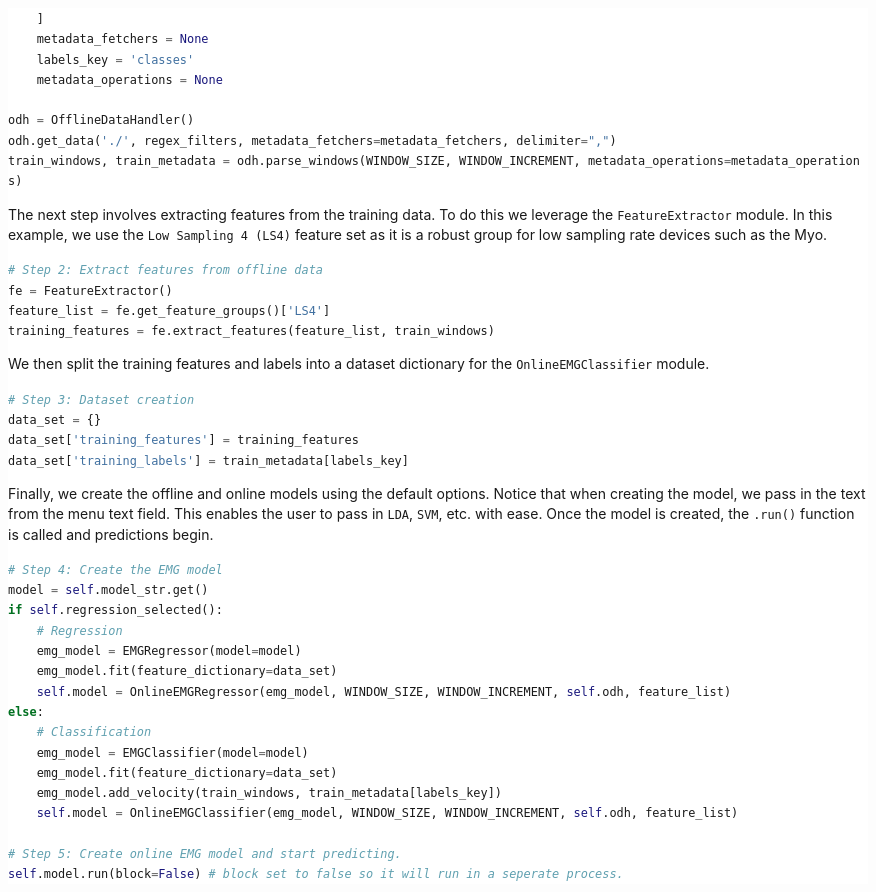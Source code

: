 ```Python
    ]
    metadata_fetchers = None
    labels_key = 'classes'
    metadata_operations = None

odh = OfflineDataHandler()
odh.get_data('./', regex_filters, metadata_fetchers=metadata_fetchers, delimiter=",")
train_windows, train_metadata = odh.parse_windows(WINDOW_SIZE, WINDOW_INCREMENT, metadata_operations=metadata_operations)
```

The next step involves extracting features from the training data. To do this we leverage the `FeatureExtractor` module. In this example, we use the `Low Sampling 4 (LS4)` feature set as it is a robust group for low sampling rate devices such as the Myo.

```Python
# Step 2: Extract features from offline data
fe = FeatureExtractor()
feature_list = fe.get_feature_groups()['LS4']
training_features = fe.extract_features(feature_list, train_windows)
```

We then split the training features and labels into a dataset dictionary for the `OnlineEMGClassifier` module. 

```Python
# Step 3: Dataset creation
data_set = {}
data_set['training_features'] = training_features
data_set['training_labels'] = train_metadata[labels_key]
```

Finally, we create the offline and online models using the default options. Notice that when creating the model, we pass in the text from the menu text field. This enables the user to pass in `LDA`, `SVM`, etc. with ease. Once the model is created, the `.run()` function is called and predictions begin.

```Python
# Step 4: Create the EMG model
model = self.model_str.get()
if self.regression_selected():
    # Regression
    emg_model = EMGRegressor(model=model)
    emg_model.fit(feature_dictionary=data_set)
    self.model = OnlineEMGRegressor(emg_model, WINDOW_SIZE, WINDOW_INCREMENT, self.odh, feature_list)
else:
    # Classification
    emg_model = EMGClassifier(model=model)
    emg_model.fit(feature_dictionary=data_set)
    emg_model.add_velocity(train_windows, train_metadata[labels_key])
    self.model = OnlineEMGClassifier(emg_model, WINDOW_SIZE, WINDOW_INCREMENT, self.odh, feature_list)

# Step 5: Create online EMG model and start predicting.
self.model.run(block=False) # block set to false so it will run in a seperate process.
```
